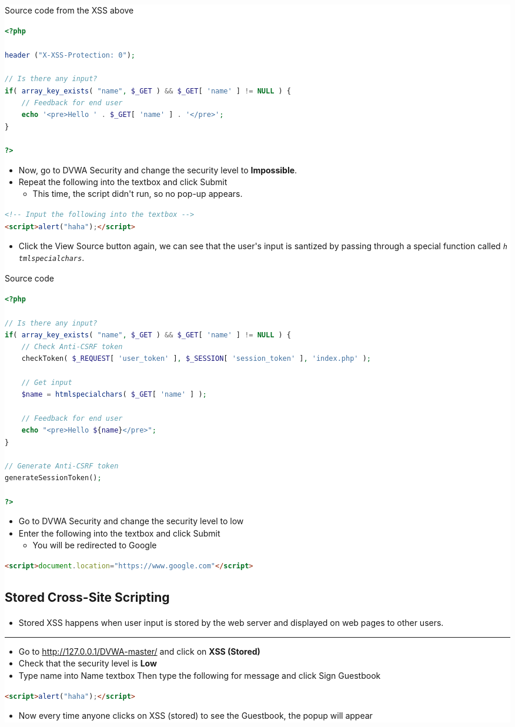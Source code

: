 Source code from the XSS above
```php
<?php

header ("X-XSS-Protection: 0");

// Is there any input?
if( array_key_exists( "name", $_GET ) && $_GET[ 'name' ] != NULL ) {
	// Feedback for end user
	echo '<pre>Hello ' . $_GET[ 'name' ] . '</pre>';
}

?>
```
- Now, go to DVWA Security and change the security level to **Impossible**.
- Repeat the following into the textbox and click Submit
	- This time, the script didn't run, so no pop-up appears.
```html
<!-- Input the following into the textbox -->
<script>alert("haha");</script>
```
- Click the View Source button again, we can see that the user's input is santized by passing through a special function called *`htmlspecialchars`*.

Source code 
```php
<?php

// Is there any input?
if( array_key_exists( "name", $_GET ) && $_GET[ 'name' ] != NULL ) {
	// Check Anti-CSRF token
	checkToken( $_REQUEST[ 'user_token' ], $_SESSION[ 'session_token' ], 'index.php' );

	// Get input
	$name = htmlspecialchars( $_GET[ 'name' ] );

	// Feedback for end user
	echo "<pre>Hello ${name}</pre>";
}

// Generate Anti-CSRF token
generateSessionToken();

?>
```
- Go to DVWA Security and change the security level to low
- Enter the following into the textbox and click Submit
	- You will be redirected to Google
```html
<script>document.location="https://www.google.com"</script>
```
## Stored Cross-Site Scripting
- Stored XSS happens when user input is stored by the web server and displayed on web pages to other users.
---
- Go to http://127.0.0.1/DVWA-master/ and click on **XSS (Stored)**
- Check that the security level is **Low**
- Type name into Name textbox 
   Then type the following for message and click Sign Guestbook
```html
<script>alert("haha");</script>
```
- Now every time anyone clicks on XSS (stored) to see the Guestbook, the popup will appear
